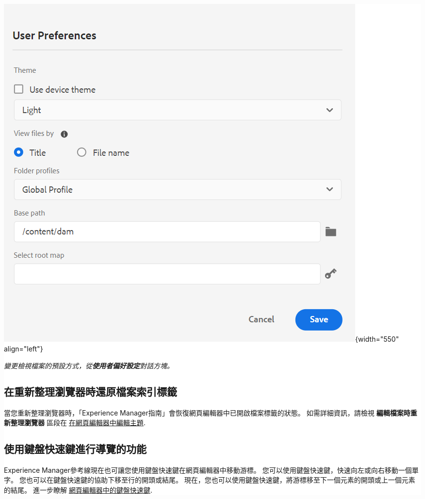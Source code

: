 ![使用者偏好設定對話方塊](assets/user-preferences-2311.png){width="550" align="left"}

*變更檢視檔案的預設方式，從&#x200B;**使用者偏好設定**對話方塊。*


## 在重新整理瀏覽器時還原檔案索引標籤

當您重新整理瀏覽器時，「Experience Manager指南」會恢復網頁編輯器中已開啟檔案標籤的狀態。 如需詳細資訊，請檢視 **編輯檔案時重新整理瀏覽器** 區段在 [在網頁編輯器中編輯主題](../user-guide/web-editor-edit-topics.md).


## 使用鍵盤快速鍵進行導覽的功能

Experience Manager參考線現在也可讓您使用鍵盤快速鍵在網頁編輯器中移動游標。 您可以使用鍵盤快速鍵，快速向左或向右移動一個單字。 您也可以在鍵盤快速鍵的協助下移至行的開頭或結尾。
現在，您也可以使用鍵盤快速鍵，將游標移至下一個元素的開頭或上一個元素的結尾。
進一步瞭解 [網頁編輯器中的鍵盤快速鍵](../user-guide/web-editor-keyboard-shortcuts.md).
